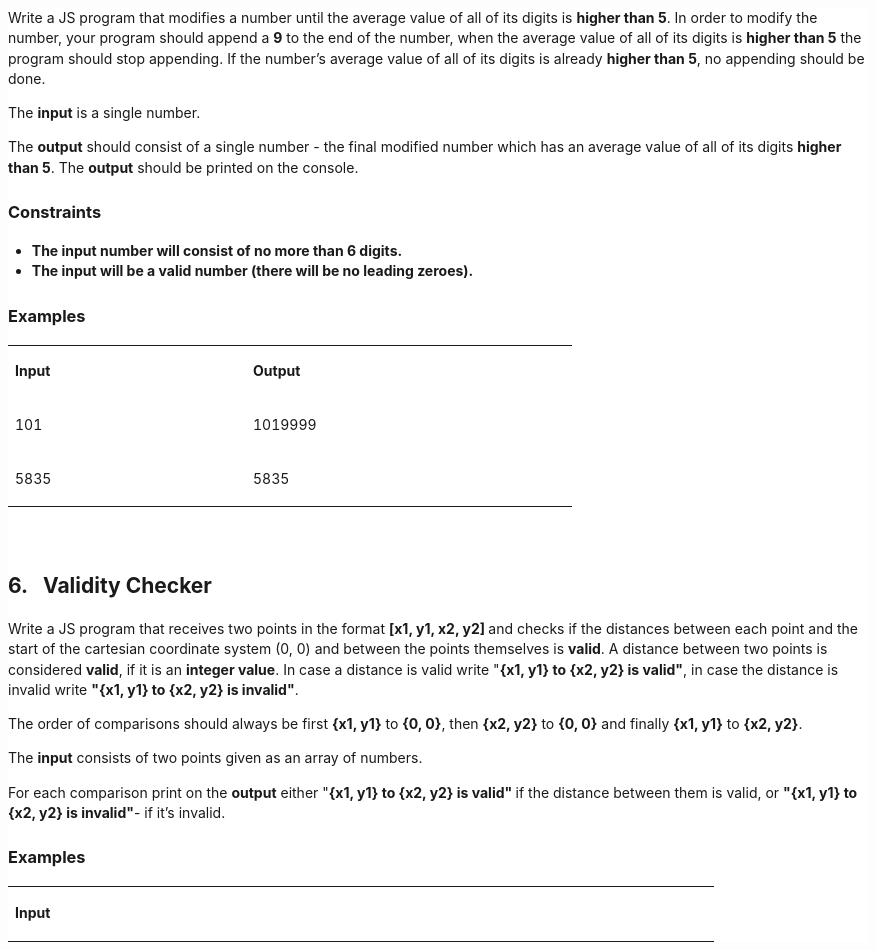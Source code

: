 <p>Write a JS program that modifies a number until the average value of all of its digits is <strong>higher than 5</strong>. In order to modify the number, your program should append a <strong>9</strong> to the end of the number, when the average value of all of its digits is <strong>higher than 5</strong> the program should stop appending. If the number&rsquo;s average value of all of its digits is already <strong>higher than 5</strong>, no appending should be done.</p>
<p>The <strong>input</strong> is a single number.</p>
<p>The <strong>output</strong> should consist of a single number - the final modified number which has an average value of all of its digits <strong>higher than 5</strong>. The <strong>output</strong> should be printed on the console.</p>
<h3>Constraints</h3>
<ul>
<li><strong>The input number will consist of no more than 6 digits.</strong></li>
<li><strong>The input will be a valid number (there will be no leading zeroes).</strong></li>
</ul>
<h3>Examples</h3>
<table width="536">
<tbody>
<tr>
<td width="224">
<p><strong>Input</strong></p>
</td>
<td width="312">
<p><strong>Output</strong></p>
</td>
</tr>
<tr>
<td width="224">
<p>101</p>
</td>
<td width="312">
<p>1019999</p>
</td>
</tr>
<tr>
<td width="224">
<p>5835</p>
</td>
<td width="312">
<p>5835</p>
</td>
</tr>
</tbody>
</table>
<p><strong>&nbsp;</strong></p>
<h2>6.&nbsp;&nbsp; Validity Checker</h2>
<p>Write a JS program that receives two points in the format <strong>[x1, y1, x2, y2] </strong>and checks if the distances between each point and the start of the cartesian coordinate system (0, 0) and between the points themselves is <strong>valid</strong>. A distance between two points is considered <strong>valid</strong>, if it is an <strong>integer value</strong>. In case a distance is valid write "<strong>{x1, y1} to {x2, y2} is valid"</strong>, in case the distance is invalid write <strong>"{x1, y1} to {x2, y2} is invalid"</strong>.</p>
<p>The order of comparisons should always be first <strong>{x1, y1}</strong> to <strong>{0, 0}</strong>, then <strong>{x2, y2}</strong> to <strong>{0, 0}</strong> and finally <strong>{x1, y1}</strong> to <strong>{x2, y2}</strong>.</p>
<p>The <strong>input</strong> consists of two points given as an array of numbers.</p>
<p>For each comparison print on the <strong>output</strong> either "<strong>{x1, y1} to {x2, y2} is valid" </strong>if the distance between them is valid, or <strong>"{x1, y1} to {x2, y2} is invalid"</strong>- if it&rsquo;s invalid.</p>
<h3>Examples</h3>
<table width="1400">
<tbody>
<tr>
<td width="692">
<p><strong>Input</strong></p>